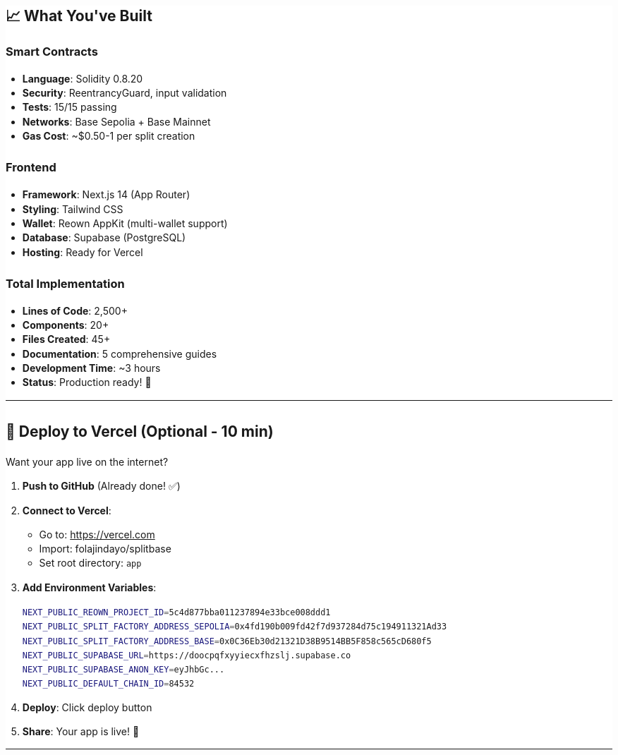 
## 📈 What You've Built

### Smart Contracts
- **Language**: Solidity 0.8.20
- **Security**: ReentrancyGuard, input validation
- **Tests**: 15/15 passing
- **Networks**: Base Sepolia + Base Mainnet
- **Gas Cost**: ~$0.50-1 per split creation

### Frontend
- **Framework**: Next.js 14 (App Router)
- **Styling**: Tailwind CSS
- **Wallet**: Reown AppKit (multi-wallet support)
- **Database**: Supabase (PostgreSQL)
- **Hosting**: Ready for Vercel

### Total Implementation
- **Lines of Code**: 2,500+
- **Components**: 20+
- **Files Created**: 45+
- **Documentation**: 5 comprehensive guides
- **Development Time**: ~3 hours
- **Status**: Production ready! 🚀

---

## 🚀 Deploy to Vercel (Optional - 10 min)

Want your app live on the internet?

1. **Push to GitHub** (Already done! ✅)

2. **Connect to Vercel**:
   - Go to: https://vercel.com
   - Import: folajindayo/splitbase
   - Set root directory: `app`

3. **Add Environment Variables**:
   ```bash
   NEXT_PUBLIC_REOWN_PROJECT_ID=5c4d877bba011237894e33bce008ddd1
   NEXT_PUBLIC_SPLIT_FACTORY_ADDRESS_SEPOLIA=0x4fd190b009fd42f7d937284d75c194911321Ad33
   NEXT_PUBLIC_SPLIT_FACTORY_ADDRESS_BASE=0x0C36Eb30d21321D38B9514BB5F858c565cD680f5
   NEXT_PUBLIC_SUPABASE_URL=https://doocpqfxyyiecxfhzslj.supabase.co
   NEXT_PUBLIC_SUPABASE_ANON_KEY=eyJhbGc...
   NEXT_PUBLIC_DEFAULT_CHAIN_ID=84532
   ```

4. **Deploy**: Click deploy button

5. **Share**: Your app is live! 🎉

---
